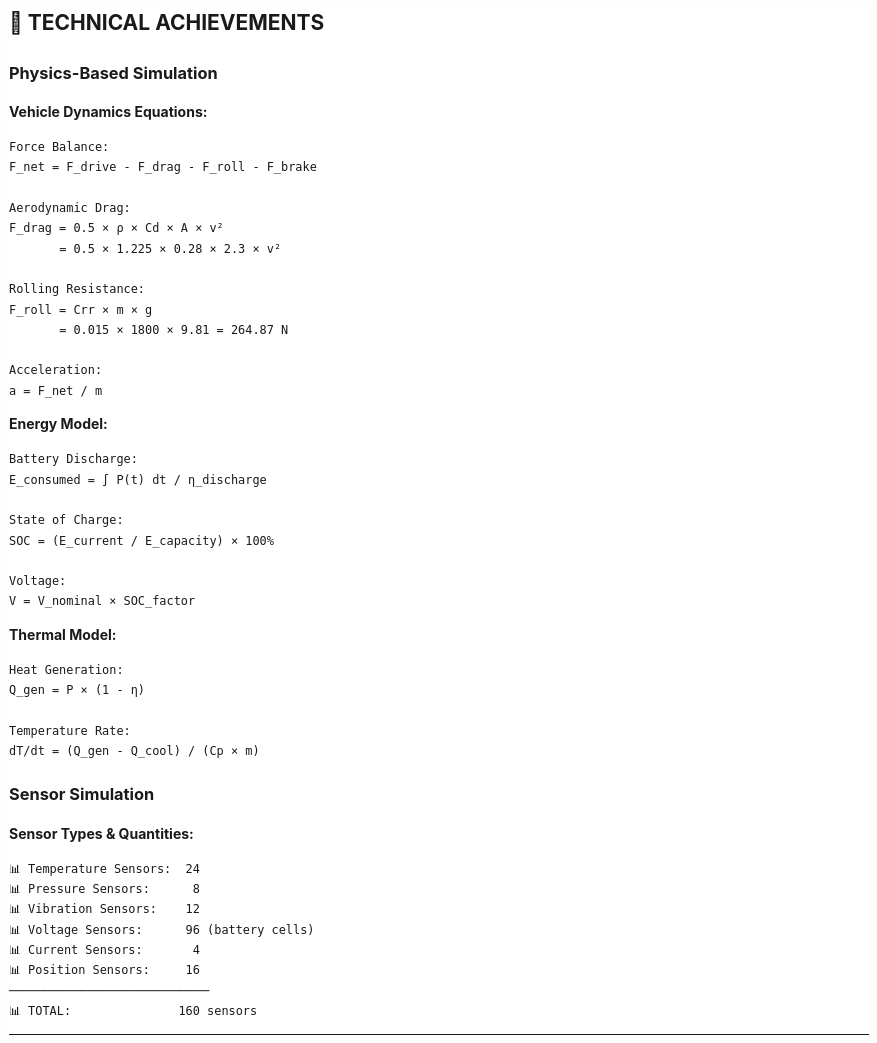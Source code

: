 
## 🔬 TECHNICAL ACHIEVEMENTS

### Physics-Based Simulation

**Vehicle Dynamics Equations:**
```
Force Balance:
F_net = F_drive - F_drag - F_roll - F_brake

Aerodynamic Drag:
F_drag = 0.5 × ρ × Cd × A × v²
       = 0.5 × 1.225 × 0.28 × 2.3 × v²

Rolling Resistance:
F_roll = Crr × m × g
       = 0.015 × 1800 × 9.81 = 264.87 N

Acceleration:
a = F_net / m
```

**Energy Model:**
```
Battery Discharge:
E_consumed = ∫ P(t) dt / η_discharge

State of Charge:
SOC = (E_current / E_capacity) × 100%

Voltage:
V = V_nominal × SOC_factor
```

**Thermal Model:**
```
Heat Generation:
Q_gen = P × (1 - η)

Temperature Rate:
dT/dt = (Q_gen - Q_cool) / (Cp × m)
```

### Sensor Simulation

**Sensor Types & Quantities:**
```
📊 Temperature Sensors:  24
📊 Pressure Sensors:      8
📊 Vibration Sensors:    12
📊 Voltage Sensors:      96 (battery cells)
📊 Current Sensors:       4
📊 Position Sensors:     16
────────────────────────────
📊 TOTAL:               160 sensors
```

---